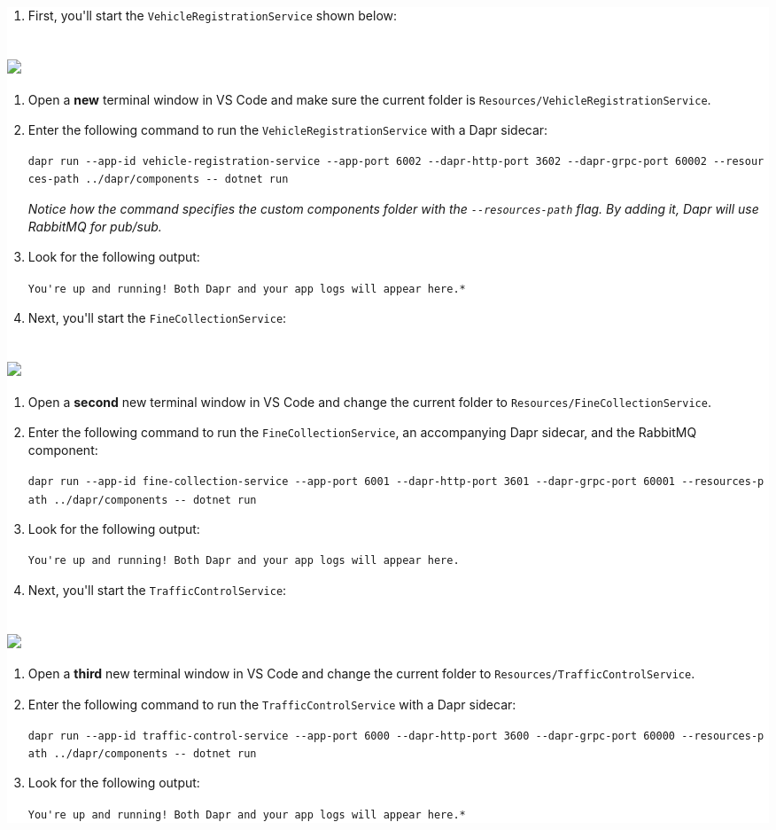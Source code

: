 1. First, you'll start the `VehicleRegistrationService` shown below:

<img src="../images/Challenge-03/dapr-setup-assignment03-vehichleregistration-highlight.png" style="padding-top: 25px;" />

1. Open a **new** terminal window in VS Code and make sure the current folder is `Resources/VehicleRegistrationService`.

1. Enter the following command to run the `VehicleRegistrationService` with a Dapr sidecar:

   ```shell
   dapr run --app-id vehicle-registration-service --app-port 6002 --dapr-http-port 3602 --dapr-grpc-port 60002 --resources-path ../dapr/components -- dotnet run
   ```

   _Notice how the command specifies the custom components folder with the `--resources-path` flag. By adding it, Dapr will use RabbitMQ for pub/sub._

1. Look for the following output:

   ```shell
   You're up and running! Both Dapr and your app logs will appear here.*
   ```

1. Next, you'll start the `FineCollectionService`:

<img src="../images/Challenge-03/dapr-setup-assignment03-finecollection-highlight.png" style="padding-top: 25px;" />

1. Open a **second** new terminal window in VS Code and change the current folder to `Resources/FineCollectionService`.

1. Enter the following command to run the `FineCollectionService`, an accompanying Dapr sidecar, and the RabbitMQ component:

   ```shell
   dapr run --app-id fine-collection-service --app-port 6001 --dapr-http-port 3601 --dapr-grpc-port 60001 --resources-path ../dapr/components -- dotnet run
   ```

1. Look for the following output:

   ```shell
   You're up and running! Both Dapr and your app logs will appear here.
   ```

1. Next, you'll start the `TrafficControlService`:

<img src="../images/Challenge-03/dapr-setup-assignment03-trafficcontrol-highlight.png" style="padding-top: 25px;" />

1. Open a **third** new terminal window in VS Code and change the current folder to `Resources/TrafficControlService`.

1. Enter the following command to run the `TrafficControlService` with a Dapr sidecar:

   ```shell
   dapr run --app-id traffic-control-service --app-port 6000 --dapr-http-port 3600 --dapr-grpc-port 60000 --resources-path ../dapr/components -- dotnet run
   ```

1. Look for the following output:

   ```shell
   You're up and running! Both Dapr and your app logs will appear here.*
   ```
